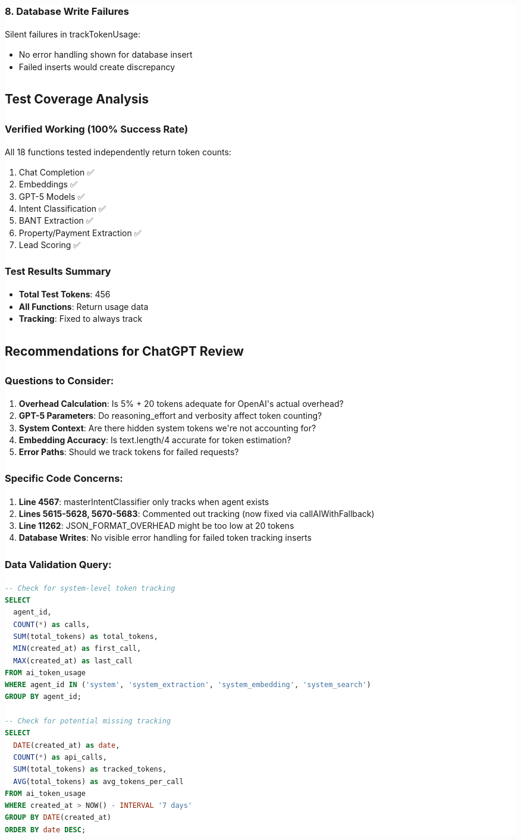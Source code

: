 ### 8. Database Write Failures
Silent failures in trackTokenUsage:
- No error handling shown for database insert
- Failed inserts would create discrepancy

## Test Coverage Analysis

### Verified Working (100% Success Rate)
All 18 functions tested independently return token counts:
1. Chat Completion ✅
2. Embeddings ✅  
3. GPT-5 Models ✅
4. Intent Classification ✅
5. BANT Extraction ✅
6. Property/Payment Extraction ✅
7. Lead Scoring ✅

### Test Results Summary
- **Total Test Tokens**: 456
- **All Functions**: Return usage data
- **Tracking**: Fixed to always track

## Recommendations for ChatGPT Review

### Questions to Consider:
1. **Overhead Calculation**: Is 5% + 20 tokens adequate for OpenAI's actual overhead?
2. **GPT-5 Parameters**: Do reasoning_effort and verbosity affect token counting?
3. **System Context**: Are there hidden system tokens we're not accounting for?
4. **Embedding Accuracy**: Is text.length/4 accurate for token estimation?
5. **Error Paths**: Should we track tokens for failed requests?

### Specific Code Concerns:
1. **Line 4567**: masterIntentClassifier only tracks when agent exists
2. **Lines 5615-5628, 5670-5683**: Commented out tracking (now fixed via callAIWithFallback)
3. **Line 11262**: JSON_FORMAT_OVERHEAD might be too low at 20 tokens
4. **Database Writes**: No visible error handling for failed token tracking inserts

### Data Validation Query:
```sql
-- Check for system-level token tracking
SELECT 
  agent_id,
  COUNT(*) as calls,
  SUM(total_tokens) as total_tokens,
  MIN(created_at) as first_call,
  MAX(created_at) as last_call
FROM ai_token_usage
WHERE agent_id IN ('system', 'system_extraction', 'system_embedding', 'system_search')
GROUP BY agent_id;

-- Check for potential missing tracking
SELECT 
  DATE(created_at) as date,
  COUNT(*) as api_calls,
  SUM(total_tokens) as tracked_tokens,
  AVG(total_tokens) as avg_tokens_per_call
FROM ai_token_usage
WHERE created_at > NOW() - INTERVAL '7 days'
GROUP BY DATE(created_at)
ORDER BY date DESC;
```
